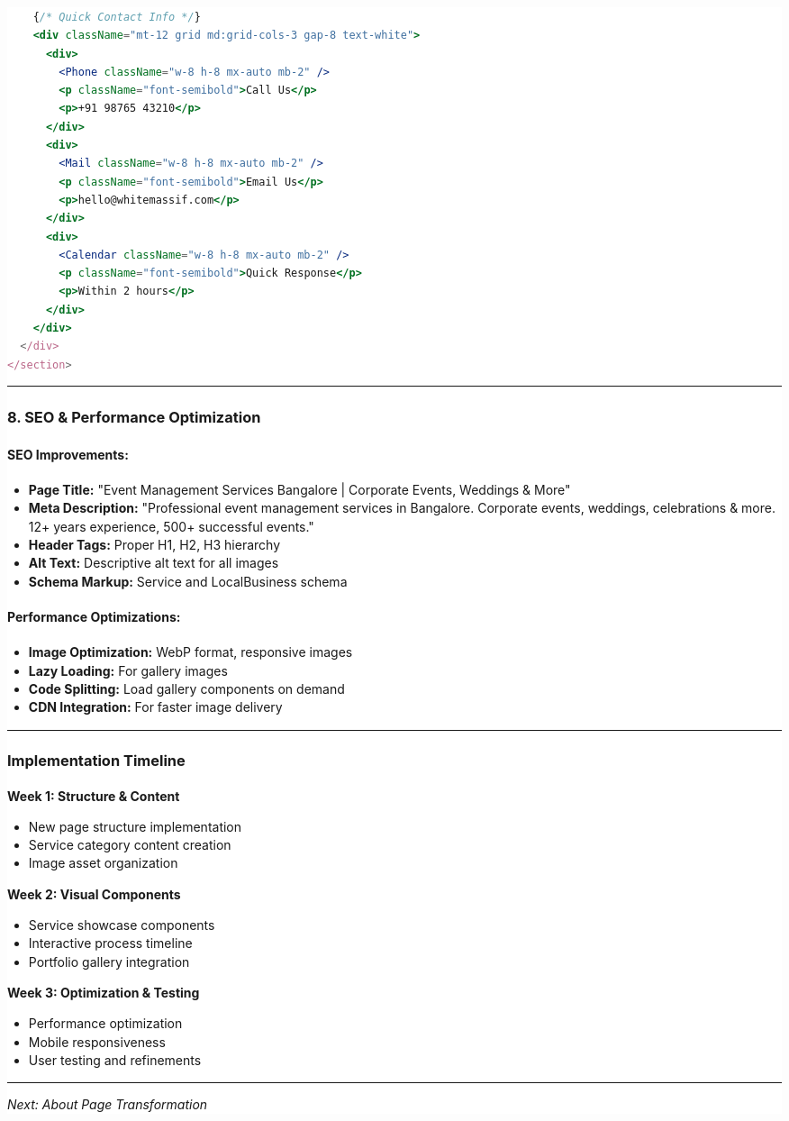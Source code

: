 ```jsx
    {/* Quick Contact Info */}
    <div className="mt-12 grid md:grid-cols-3 gap-8 text-white">
      <div>
        <Phone className="w-8 h-8 mx-auto mb-2" />
        <p className="font-semibold">Call Us</p>
        <p>+91 98765 43210</p>
      </div>
      <div>
        <Mail className="w-8 h-8 mx-auto mb-2" />
        <p className="font-semibold">Email Us</p>
        <p>hello@whitemassif.com</p>
      </div>
      <div>
        <Calendar className="w-8 h-8 mx-auto mb-2" />
        <p className="font-semibold">Quick Response</p>
        <p>Within 2 hours</p>
      </div>
    </div>
  </div>
</section>
```

---

### 8. SEO & Performance Optimization

#### SEO Improvements:
- **Page Title:** "Event Management Services Bangalore | Corporate Events, Weddings & More"
- **Meta Description:** "Professional event management services in Bangalore. Corporate events, weddings, celebrations & more. 12+ years experience, 500+ successful events."
- **Header Tags:** Proper H1, H2, H3 hierarchy
- **Alt Text:** Descriptive alt text for all images
- **Schema Markup:** Service and LocalBusiness schema

#### Performance Optimizations:
- **Image Optimization:** WebP format, responsive images
- **Lazy Loading:** For gallery images
- **Code Splitting:** Load gallery components on demand
- **CDN Integration:** For faster image delivery

---

### Implementation Timeline

**Week 1: Structure & Content**
- New page structure implementation
- Service category content creation
- Image asset organization

**Week 2: Visual Components**
- Service showcase components
- Interactive process timeline
- Portfolio gallery integration

**Week 3: Optimization & Testing**
- Performance optimization
- Mobile responsiveness
- User testing and refinements

---

*Next: About Page Transformation* 